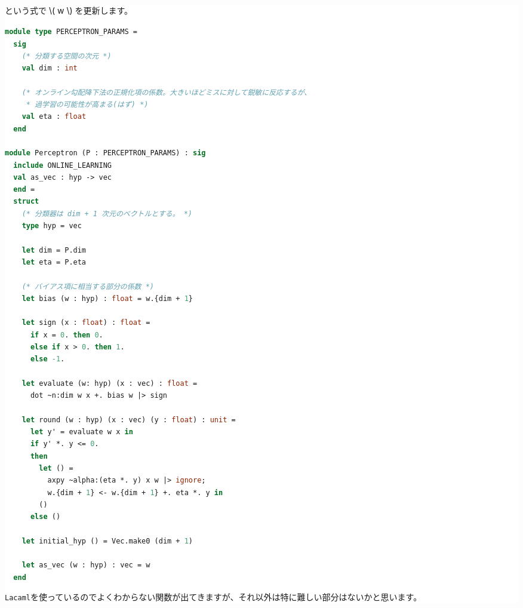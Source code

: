 という式で \\( w \\) を更新します。

``` ocaml
module type PERCEPTRON_PARAMS =
  sig
    (* 分類する空間の次元 *)
    val dim : int

    (* オンライン勾配降下法の正規化項の係数。大きいほどミスに対して鋭敏に反応するが、
     * 過学習の可能性が高まる(はず) *)
    val eta : float
  end

module Perceptron (P : PERCEPTRON_PARAMS) : sig
  include ONLINE_LEARNING
  val as_vec : hyp -> vec
  end =
  struct
    (* 分類器は dim + 1 次元のベクトルとする。 *)
    type hyp = vec

    let dim = P.dim
    let eta = P.eta

    (* バイアス項に相当する部分の係数 *)
    let bias (w : hyp) : float = w.{dim + 1}

    let sign (x : float) : float =
      if x = 0. then 0.
      else if x > 0. then 1.
      else -1.

    let evaluate (w: hyp) (x : vec) : float =
      dot ~n:dim w x +. bias w |> sign

    let round (w : hyp) (x : vec) (y : float) : unit =
      let y' = evaluate w x in
      if y' *. y <= 0.
      then
        let () =
          axpy ~alpha:(eta *. y) x w |> ignore;
          w.{dim + 1} <- w.{dim + 1} +. eta *. y in
        ()
      else ()

    let initial_hyp () = Vec.make0 (dim + 1)

    let as_vec (w : hyp) : vec = w
  end
```

`Lacaml`を使っているのでよくわからない関数が出てきますが、それ以外は特に難しい部分はないかと思います。
